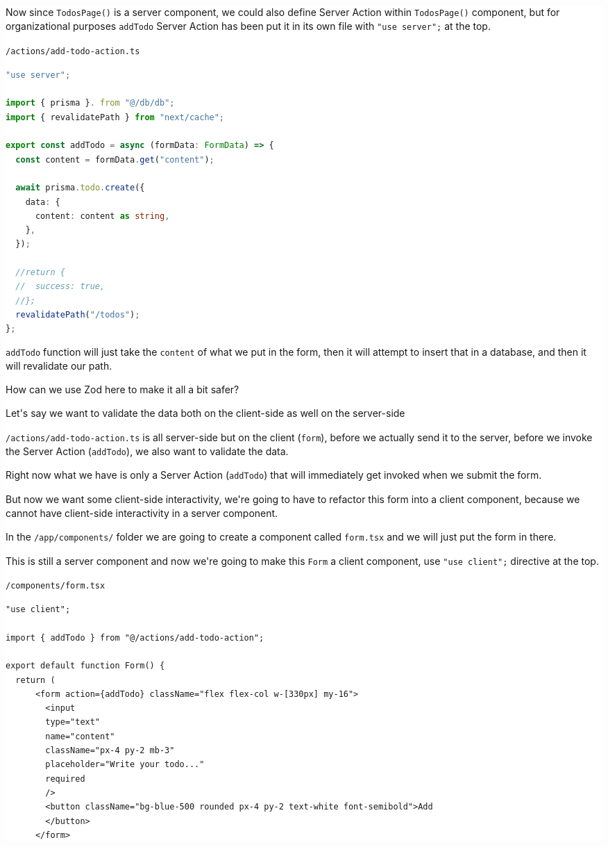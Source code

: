 Now since `TodosPage()` is a server component, we could also define Server Action within `TodosPage()` component, but for organizational purposes `addTodo` Server Action has been put it in its own file with `"use server";` at the top. 

`/actions/add-todo-action.ts`
```ts
"use server";

import { prisma }. from "@/db/db";
import { revalidatePath } from "next/cache";

export const addTodo = async (formData: FormData) => {
  const content = formData.get("content");

  await prisma.todo.create({
    data: {
      content: content as string,
    },
  });

  //return {
  //  success: true,
  //};
  revalidatePath("/todos");
};
```

`addTodo` function will just take the `content` of what we put in the form, then it will attempt to insert that in a database, and then it will revalidate our path. 

How can we use Zod here to make it all a bit safer?

Let's say we want to validate the data both on the client-side as well on the server-side

`/actions/add-todo-action.ts` is all server-side but on the client (`form`), before we actually send it to the server, before we invoke the Server Action (`addTodo`), we also want to validate the data. 

Right now what we have is only a Server Action (`addTodo`) that will immediately get invoked when we submit the form. 

But now we want some client-side interactivity, we're going to have to refactor this form into a client component, because we cannot have client-side interactivity in a server component. 

In the `/app/components/` folder we are going to create a component called `form.tsx` and we will just put the form in there. 

This is still a server component and now we're going to make this `Form` a client component, use `"use client";` directive at the top. 

`/components/form.tsx`
```tsx
"use client";

import { addTodo } from "@/actions/add-todo-action";

export default function Form() {
  return (
      <form action={addTodo} className="flex flex-col w-[330px] my-16">
        <input
        type="text"
        name="content"
        className="px-4 py-2 mb-3"
        placeholder="Write your todo..."
        required
        />
        <button className="bg-blue-500 rounded px-4 py-2 text-white font-semibold">Add
        </button>
      </form> 
```